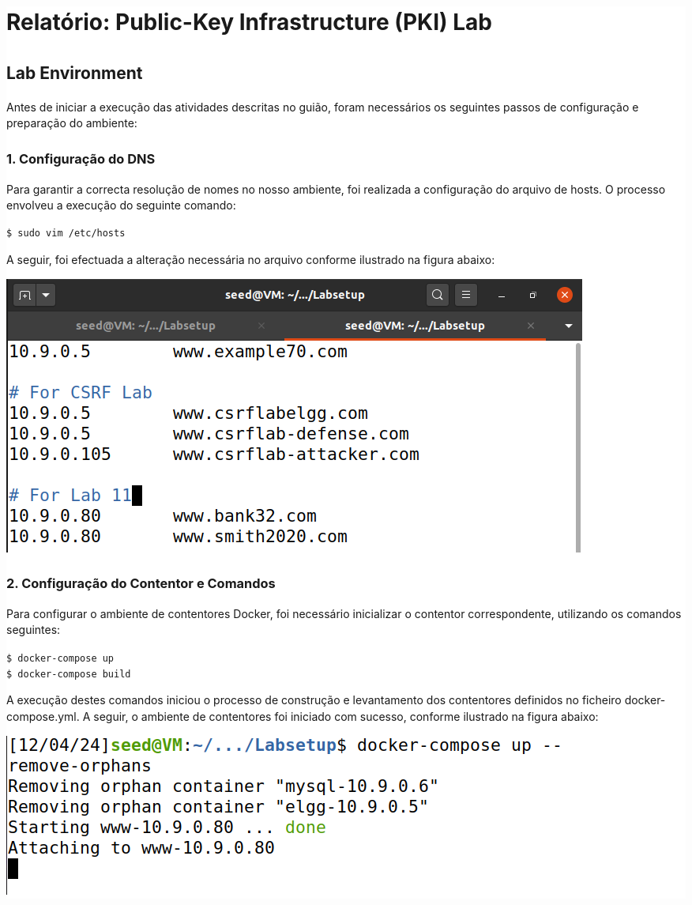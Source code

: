 # Relatório: Public-Key Infrastructure (PKI) Lab

## Lab Environment

Antes de iniciar a execução das atividades descritas no guião, foram necessários os seguintes passos de configuração e preparação do ambiente:

### 1. Configuração do DNS
    
Para garantir a correcta resolução de nomes no nosso ambiente, foi realizada a configuração do arquivo de hosts. O processo envolveu a execução do seguinte comando:

```
$ sudo vim /etc/hosts
```

A seguir, foi efectuada a alteração necessária no arquivo conforme ilustrado na figura abaixo:

![Figura 11](/Images/LOGBOOK11/Task1_image1.png)

### 2. Configuração do Contentor e Comandos

Para configurar o ambiente de contentores Docker, foi necessário inicializar o contentor correspondente, utilizando os comandos seguintes:

```
$ docker-compose up
$ docker-compose build
```

A execução destes comandos iniciou o processo de construção e levantamento dos contentores definidos no ficheiro docker-compose.yml. A seguir, o ambiente de contentores foi iniciado com sucesso, conforme ilustrado na figura abaixo:

![Figura 11](/Images/LOGBOOK11/Task1_image2.png)
